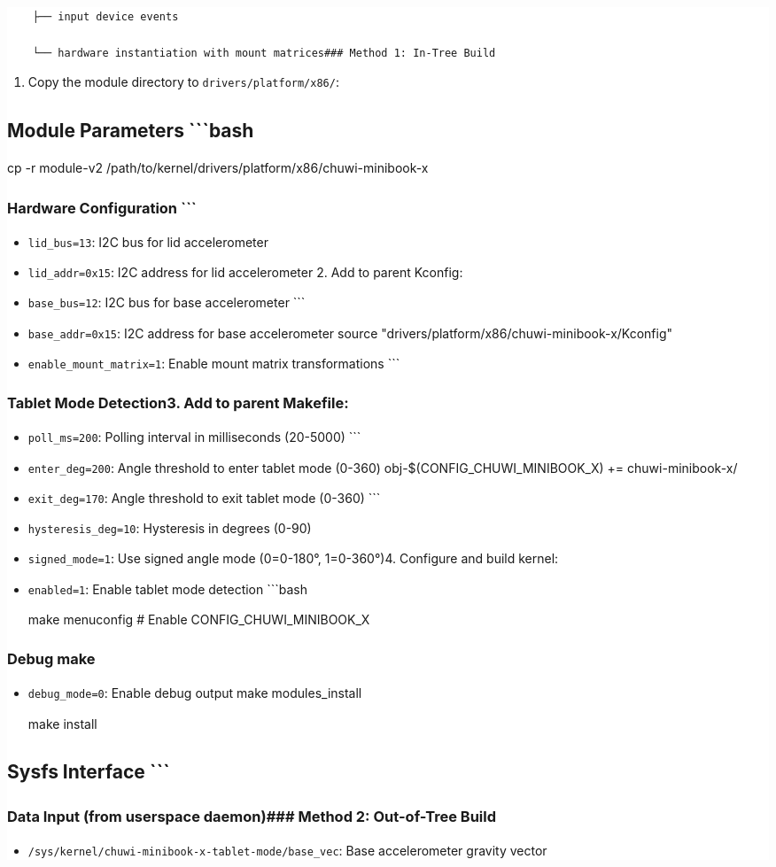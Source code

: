 ```CONFIG_MXC4005=y
    ├── input device events

    └── hardware instantiation with mount matrices### Method 1: In-Tree Build

```

1. Copy the module directory to `drivers/platform/x86/`:

## Module Parameters   ```bash

   cp -r module-v2 /path/to/kernel/drivers/platform/x86/chuwi-minibook-x

### Hardware Configuration   ```

- `lid_bus=13`: I2C bus for lid accelerometer

- `lid_addr=0x15`: I2C address for lid accelerometer  2. Add to parent Kconfig:

- `base_bus=12`: I2C bus for base accelerometer   ```

- `base_addr=0x15`: I2C address for base accelerometer   source "drivers/platform/x86/chuwi-minibook-x/Kconfig"

- `enable_mount_matrix=1`: Enable mount matrix transformations   ```



### Tablet Mode Detection3. Add to parent Makefile:

- `poll_ms=200`: Polling interval in milliseconds (20-5000)   ```

- `enter_deg=200`: Angle threshold to enter tablet mode (0-360)   obj-$(CONFIG_CHUWI_MINIBOOK_X) += chuwi-minibook-x/

- `exit_deg=170`: Angle threshold to exit tablet mode (0-360)   ```

- `hysteresis_deg=10`: Hysteresis in degrees (0-90)

- `signed_mode=1`: Use signed angle mode (0=0-180°, 1=0-360°)4. Configure and build kernel:

- `enabled=1`: Enable tablet mode detection   ```bash

   make menuconfig  # Enable CONFIG_CHUWI_MINIBOOK_X

### Debug   make

- `debug_mode=0`: Enable debug output   make modules_install

   make install

## Sysfs Interface   ```



### Data Input (from userspace daemon)### Method 2: Out-of-Tree Build

- `/sys/kernel/chuwi-minibook-x-tablet-mode/base_vec`: Base accelerometer gravity vector
